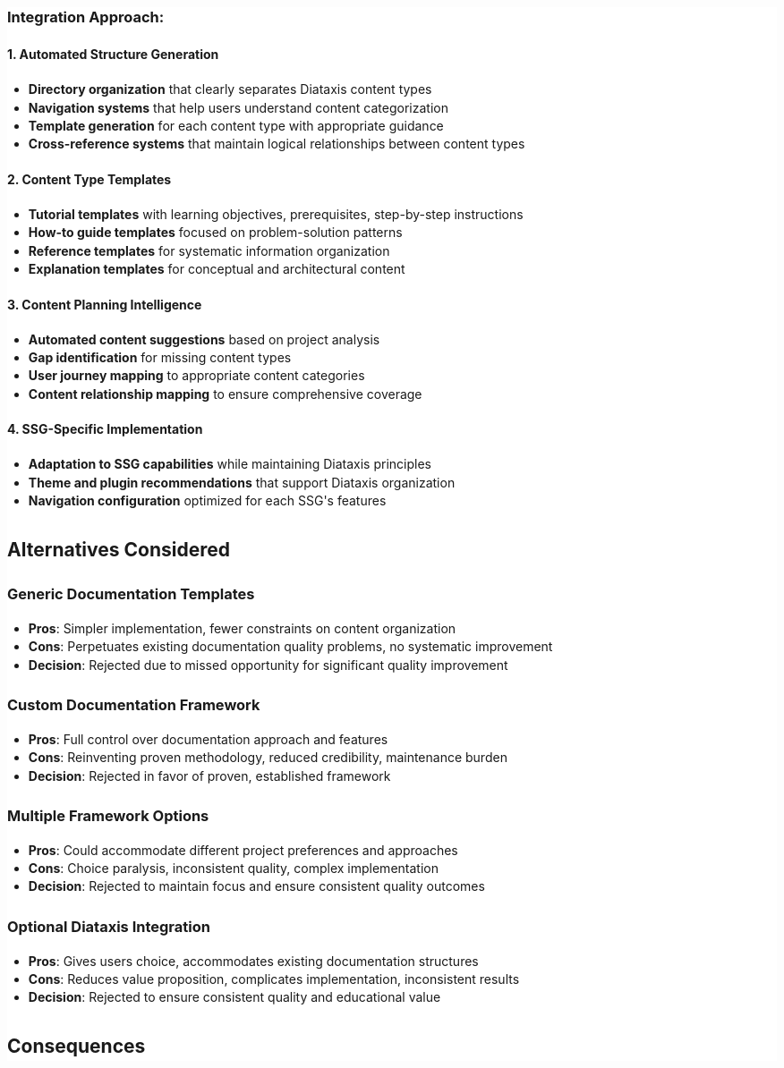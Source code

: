 ### Integration Approach:

#### 1. Automated Structure Generation
- **Directory organization** that clearly separates Diataxis content types
- **Navigation systems** that help users understand content categorization
- **Template generation** for each content type with appropriate guidance
- **Cross-reference systems** that maintain logical relationships between content types

#### 2. Content Type Templates
- **Tutorial templates** with learning objectives, prerequisites, step-by-step instructions
- **How-to guide templates** focused on problem-solution patterns
- **Reference templates** for systematic information organization
- **Explanation templates** for conceptual and architectural content

#### 3. Content Planning Intelligence
- **Automated content suggestions** based on project analysis
- **Gap identification** for missing content types
- **User journey mapping** to appropriate content categories
- **Content relationship mapping** to ensure comprehensive coverage

#### 4. SSG-Specific Implementation
- **Adaptation to SSG capabilities** while maintaining Diataxis principles
- **Theme and plugin recommendations** that support Diataxis organization
- **Navigation configuration** optimized for each SSG's features

## Alternatives Considered

### Generic Documentation Templates
- **Pros**: Simpler implementation, fewer constraints on content organization
- **Cons**: Perpetuates existing documentation quality problems, no systematic improvement
- **Decision**: Rejected due to missed opportunity for significant quality improvement

### Custom Documentation Framework
- **Pros**: Full control over documentation approach and features
- **Cons**: Reinventing proven methodology, reduced credibility, maintenance burden
- **Decision**: Rejected in favor of proven, established framework

### Multiple Framework Options
- **Pros**: Could accommodate different project preferences and approaches
- **Cons**: Choice paralysis, inconsistent quality, complex implementation
- **Decision**: Rejected to maintain focus and ensure consistent quality outcomes

### Optional Diataxis Integration
- **Pros**: Gives users choice, accommodates existing documentation structures
- **Cons**: Reduces value proposition, complicates implementation, inconsistent results
- **Decision**: Rejected to ensure consistent quality and educational value

## Consequences
